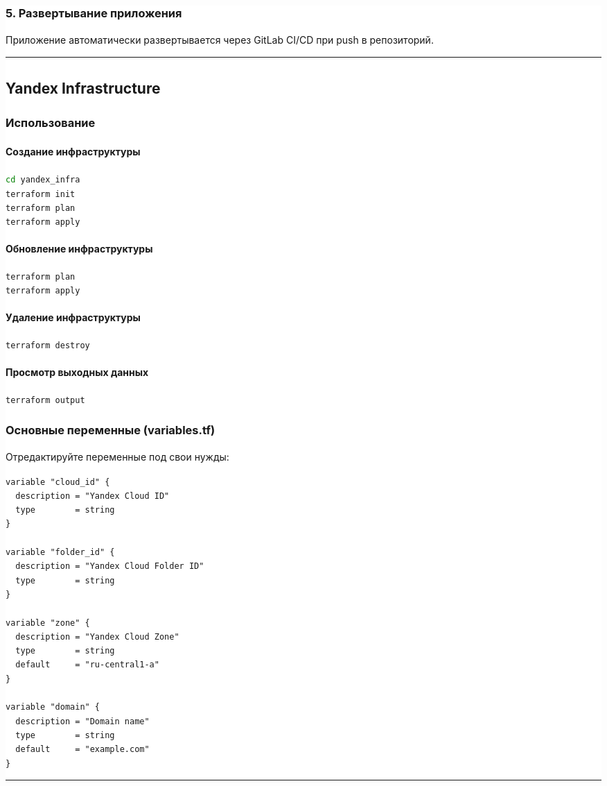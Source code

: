 ### 5. Развертывание приложения

Приложение автоматически развертывается через GitLab CI/CD при push в репозиторий.

---

## Yandex Infrastructure

### Использование

#### Создание инфраструктуры

```bash
cd yandex_infra
terraform init
terraform plan
terraform apply
```

#### Обновление инфраструктуры

```bash
terraform plan
terraform apply
```

#### Удаление инфраструктуры

```bash
terraform destroy
```

#### Просмотр выходных данных

```bash
terraform output
```

### Основные переменные (variables.tf)

Отредактируйте переменные под свои нужды:

```hcl
variable "cloud_id" {
  description = "Yandex Cloud ID"
  type        = string
}

variable "folder_id" {
  description = "Yandex Cloud Folder ID"
  type        = string
}

variable "zone" {
  description = "Yandex Cloud Zone"
  type        = string
  default     = "ru-central1-a"
}

variable "domain" {
  description = "Domain name"
  type        = string
  default     = "example.com"
}
```

---